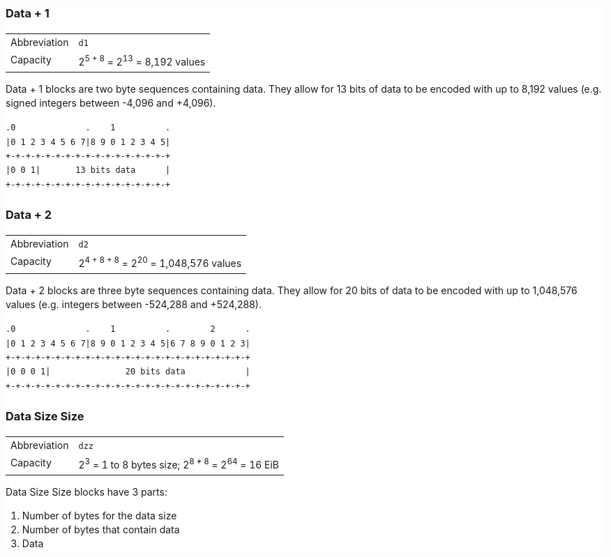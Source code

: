 ### Data + 1

|              |                                     |
|--------------|-------------------------------------|
| Abbreviation | `d1`                                |
| Capacity     | $2^{5+8}$ = $2^{13}$ = 8,192 values |

Data + 1 blocks are two byte sequences containing data. They allow for 13 bits
of data to be encoded with up to 8,192 values (e.g. signed integers between
-4,096 and +4,096).

```
.0              .    1          .
|0 1 2 3 4 5 6 7|8 9 0 1 2 3 4 5|
+-+-+-+-+-+-+-+-+-+-+-+-+-+-+-+-+
|0 0 1|       13 bits data      |
+-+-+-+-+-+-+-+-+-+-+-+-+-+-+-+-+
```

### Data + 2

|              |                                           |
|--------------|-------------------------------------------|
| Abbreviation | `d2`                                      |
| Capacity     | $2^{4+8+8}$ = $2^{20}$ = 1,048,576 values |

Data + 2 blocks are three byte sequences containing data. They allow for 20
bits of data to be encoded with up to 1,048,576 values (e.g. integers between
-524,288 and +524,288).

```
.0              .    1          .        2      .
|0 1 2 3 4 5 6 7|8 9 0 1 2 3 4 5|6 7 8 9 0 1 2 3|
+-+-+-+-+-+-+-+-+-+-+-+-+-+-+-+-+-+-+-+-+-+-+-+-+
|0 0 0 1|               20 bits data            |
+-+-+-+-+-+-+-+-+-+-+-+-+-+-+-+-+-+-+-+-+-+-+-+-+
```

### Data Size Size

|              |                                                          |
|--------------|----------------------------------------------------------|
| Abbreviation | `dzz`                                                    |
| Capacity     | $2^3$ = 1 to 8 bytes size; $2^{8*8}$ = $2^{64}$ = 16 EiB |

Data Size Size blocks have 3 parts:

1. Number of bytes for the data size
2. Number of bytes that contain data
3. Data

